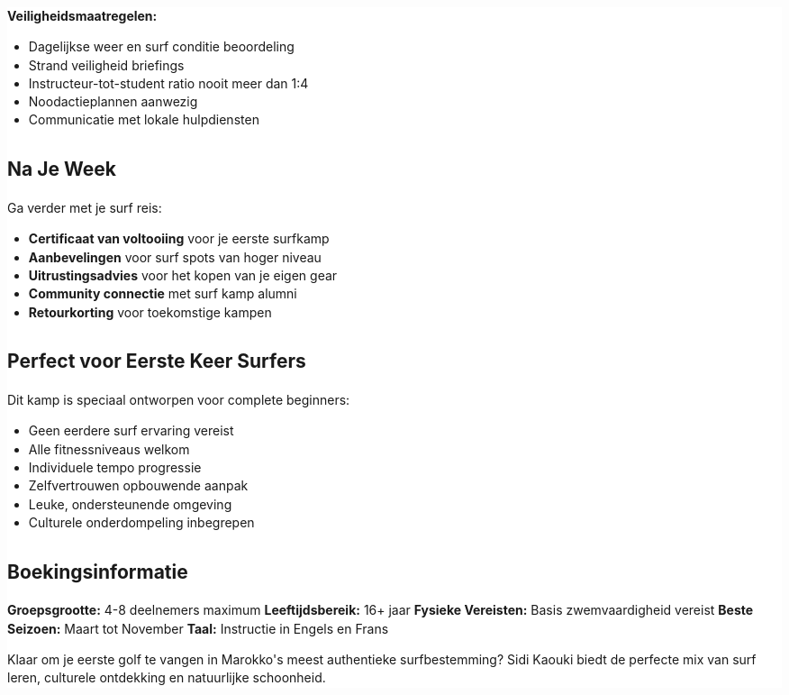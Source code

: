 **Veiligheidsmaatregelen:**
- Dagelijkse weer en surf conditie beoordeling
- Strand veiligheid briefings
- Instructeur-tot-student ratio nooit meer dan 1:4
- Noodactieplannen aanwezig
- Communicatie met lokale hulpdiensten

## Na Je Week

Ga verder met je surf reis:
- **Certificaat van voltooiing** voor je eerste surfkamp
- **Aanbevelingen** voor surf spots van hoger niveau
- **Uitrustingsadvies** voor het kopen van je eigen gear
- **Community connectie** met surf kamp alumni
- **Retourkorting** voor toekomstige kampen

## Perfect voor Eerste Keer Surfers

Dit kamp is speciaal ontworpen voor complete beginners:
- Geen eerdere surf ervaring vereist
- Alle fitnessniveaus welkom
- Individuele tempo progressie
- Zelfvertrouwen opbouwende aanpak
- Leuke, ondersteunende omgeving
- Culturele onderdompeling inbegrepen

## Boekingsinformatie

**Groepsgrootte:** 4-8 deelnemers maximum
**Leeftijdsbereik:** 16+ jaar
**Fysieke Vereisten:** Basis zwemvaardigheid vereist
**Beste Seizoen:** Maart tot November
**Taal:** Instructie in Engels en Frans

Klaar om je eerste golf te vangen in Marokko's meest authentieke surfbestemming? Sidi Kaouki biedt de perfecte mix van surf leren, culturele ontdekking en natuurlijke schoonheid.
